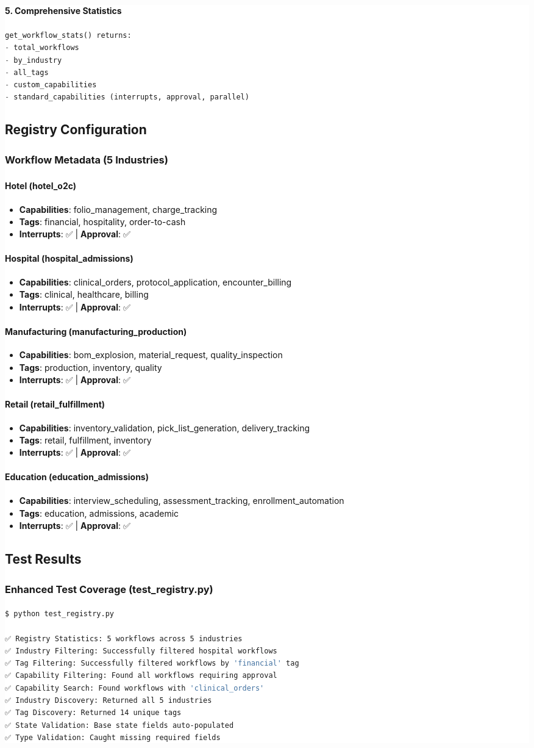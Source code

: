#### 5. Comprehensive Statistics
```python
get_workflow_stats() returns:
- total_workflows
- by_industry
- all_tags
- custom_capabilities
- standard_capabilities (interrupts, approval, parallel)
```

## Registry Configuration

### Workflow Metadata (5 Industries)

#### Hotel (hotel_o2c)
- **Capabilities**: folio_management, charge_tracking
- **Tags**: financial, hospitality, order-to-cash
- **Interrupts**: ✅ | **Approval**: ✅

#### Hospital (hospital_admissions)
- **Capabilities**: clinical_orders, protocol_application, encounter_billing
- **Tags**: clinical, healthcare, billing
- **Interrupts**: ✅ | **Approval**: ✅

#### Manufacturing (manufacturing_production)
- **Capabilities**: bom_explosion, material_request, quality_inspection
- **Tags**: production, inventory, quality
- **Interrupts**: ✅ | **Approval**: ✅

#### Retail (retail_fulfillment)
- **Capabilities**: inventory_validation, pick_list_generation, delivery_tracking
- **Tags**: retail, fulfillment, inventory
- **Interrupts**: ✅ | **Approval**: ✅

#### Education (education_admissions)
- **Capabilities**: interview_scheduling, assessment_tracking, enrollment_automation
- **Tags**: education, admissions, academic
- **Interrupts**: ✅ | **Approval**: ✅

## Test Results

### Enhanced Test Coverage (test_registry.py)
```bash
$ python test_registry.py

✅ Registry Statistics: 5 workflows across 5 industries
✅ Industry Filtering: Successfully filtered hospital workflows
✅ Tag Filtering: Successfully filtered workflows by 'financial' tag
✅ Capability Filtering: Found all workflows requiring approval
✅ Capability Search: Found workflows with 'clinical_orders'
✅ Industry Discovery: Returned all 5 industries
✅ Tag Discovery: Returned 14 unique tags
✅ State Validation: Base state fields auto-populated
✅ Type Validation: Caught missing required fields
```
